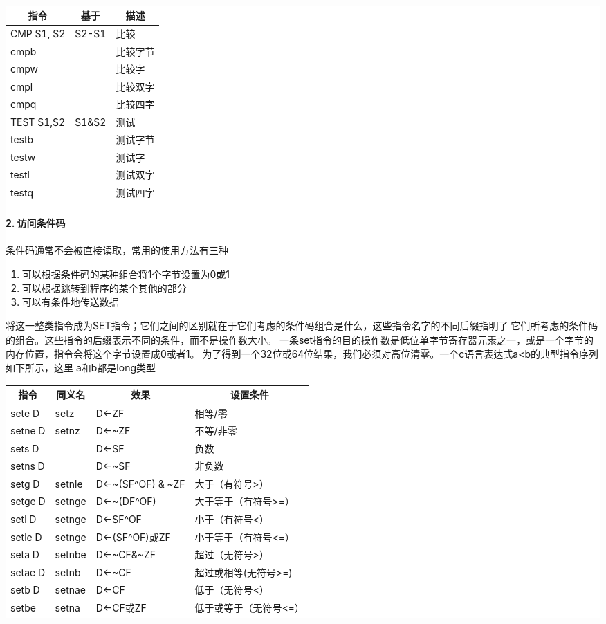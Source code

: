 | 指令         | 基于    | 描述   |
|------------|-------|------|
| CMP S1, S2 | S2-S1 | 比较   |
| cmpb       |       | 比较字节 |
| cmpw       |       | 比较字  |
| cmpl       |       | 比较双字 |
| cmpq       |       | 比较四字 |
| TEST S1,S2 | S1&S2 | 测试   |
| testb      |       | 测试字节 |
| testw      |       | 测试字  |
| testl      |       | 测试双字 |
| testq      |       | 测试四字 |


#### 2. 访问条件码
条件码通常不会被直接读取，常用的使用方法有三种
1. 可以根据条件码的某种组合将1个字节设置为0或1
2. 可以根据跳转到程序的某个其他的部分
3. 可以有条件地传送数据

将这一整类指令成为SET指令；它们之间的区别就在于它们考虑的条件码组合是什么，这些指令名字的不同后缀指明了
它们所考虑的条件码的组合。这些指令的后缀表示不同的条件，而不是操作数大小。
一条set指令的目的操作数是低位单字节寄存器元素之一，或是一个字节的内存位置，指令会将这个字节设置成0或者1。
为了得到一个32位或64位结果，我们必须对高位清零。一个c语言表达式a<b的典型指令序列如下所示，这里
a和b都是long类型

| 指令      | 同义名    | 效果                | 设置条件         |
|---------|--------|-------------------|--------------|
| sete D  | setz   | D<-ZF             | 相等/零         |
| setne D | setnz  | D<-~ZF            | 不等/非零        |
| sets D  |        | D<-SF             | 负数           |
| setns D |        | D<-~SF            | 非负数          |
| setg D  | setnle | D<-~(SF^OF) & ~ZF | 大于（有符号>）     |
| setge D | setnge | D<-~(DF^OF)       | 大于等于（有符号>=）  |
| setl D  | setnge | D<-SF^OF          | 小于（有符号<）     |
| setle D | setnge | D<-(SF^OF)或ZF     | 小于等于（有符号<=）  |
| seta D  | setnbe | D<-~CF&~ZF        | 超过（无符号>）     |
| setae D | setnb  | D<-~CF            | 超过或相等(无符号>=) |
| setb  D | setnae | D<-CF             | 低于（无符号<）     |
| setbe   | setna  | D<-CF或ZF          | 低于或等于（无符号<=） |
